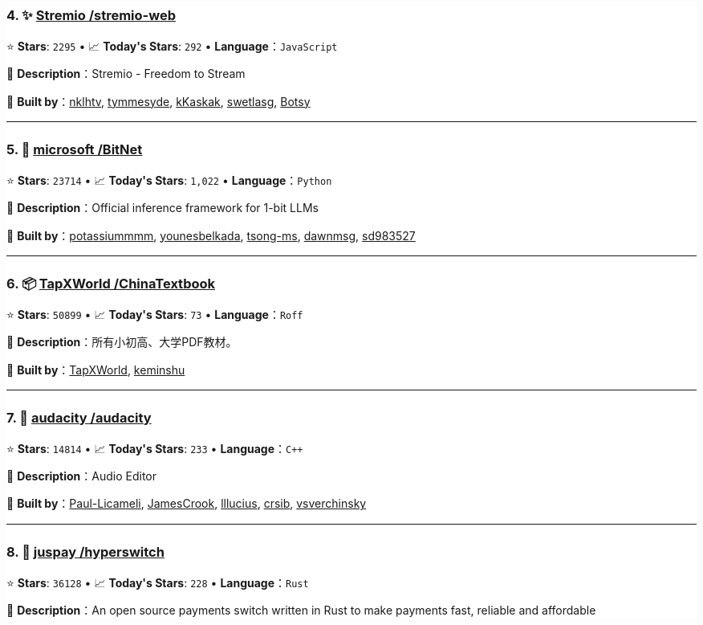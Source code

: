 
### 4. ✨ [Stremio /stremio-web](https://github.com/Stremio/stremio-web)

⭐ **Stars**: `2295`   •   📈 **Today's Stars**: `292`   •   **Language**：`JavaScript`

📝 **Description**：Stremio - Freedom to Stream

🤝 **Built by**：[nklhtv](https://github.com/nklhtv), [tymmesyde](https://github.com/tymmesyde), [kKaskak](https://github.com/kKaskak), [swetlasg](https://github.com/swetlasg), [Botsy](https://github.com/Botsy)

---

### 5. 🐍 [microsoft /BitNet](https://github.com/microsoft/BitNet)

⭐ **Stars**: `23714`   •   📈 **Today's Stars**: `1,022`   •   **Language**：`Python`

📝 **Description**：Official inference framework for 1-bit LLMs

🤝 **Built by**：[potassiummmm](https://github.com/potassiummmm), [younesbelkada](https://github.com/younesbelkada), [tsong-ms](https://github.com/tsong-ms), [dawnmsg](https://github.com/dawnmsg), [sd983527](https://github.com/sd983527)

---

### 6. 📦 [TapXWorld /ChinaTextbook](https://github.com/TapXWorld/ChinaTextbook)

⭐ **Stars**: `50899`   •   📈 **Today's Stars**: `73`   •   **Language**：`Roff`

📝 **Description**：所有小初高、大学PDF教材。

🤝 **Built by**：[TapXWorld](https://github.com/TapXWorld), [keminshu](https://github.com/keminshu)

---

### 7. 🔧 [audacity /audacity](https://github.com/audacity/audacity)

⭐ **Stars**: `14814`   •   📈 **Today's Stars**: `233`   •   **Language**：`C++`

📝 **Description**：Audio Editor

🤝 **Built by**：[Paul-Licameli](https://github.com/Paul-Licameli), [JamesCrook](https://github.com/JamesCrook), [lllucius](https://github.com/lllucius), [crsib](https://github.com/crsib), [vsverchinsky](https://github.com/vsverchinsky)

---

### 8. 🦀 [juspay /hyperswitch](https://github.com/juspay/hyperswitch)

⭐ **Stars**: `36128`   •   📈 **Today's Stars**: `228`   •   **Language**：`Rust`

📝 **Description**：An open source payments switch written in Rust to make payments fast, reliable and affordable

